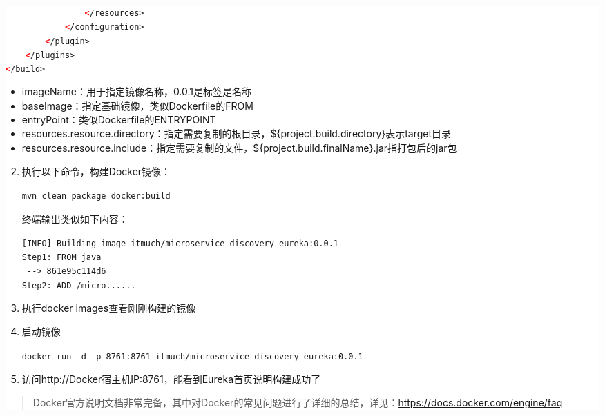    ```xml
                   </resources>
               </configuration>
           </plugin>
       </plugins>
   </build>
   ```

   - imageName：用于指定镜像名称，0.0.1是标签是名称
   - baseImage：指定基础镜像，类似Dockerfile的FROM
   - entryPoint：类似Dockerfile的ENTRYPOINT
   - resources.resource.directory：指定需要复制的根目录，${project.build.directory}表示target目录
   - resources.resource.include：指定需要复制的文件，${project.build.finalName}.jar指打包后的jar包

2. 执行以下命令，构建Docker镜像：

   ```
   mvn clean package docker:build
   ```

   终端输出类似如下内容：

   ```
   [INFO] Building image itmuch/microservice-discovery-eureka:0.0.1
   Step1: FROM java
    --> 861e95c114d6
   Step2: ADD /micro......
   ```

3. 执行docker images查看刚刚构建的镜像

4. 启动镜像

   ```
   docker run -d -p 8761:8761 itmuch/microservice-discovery-eureka:0.0.1
   ```

5. 访问http://Docker宿主机IP:8761，能看到Eureka首页说明构建成功了

> Docker官方说明文档非常完备，其中对Docker的常见问题进行了详细的总结，详见：https://docs.docker.com/engine/faq

